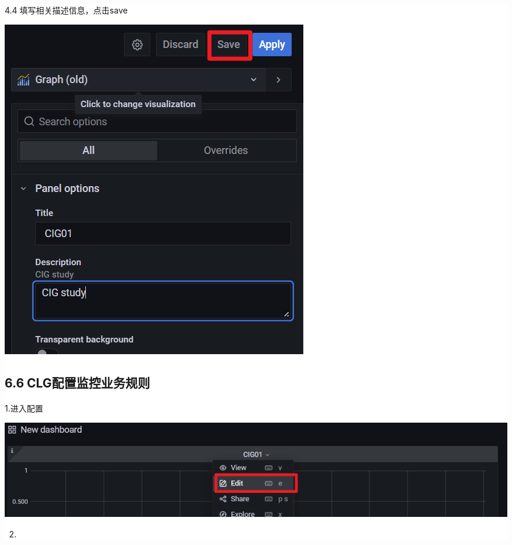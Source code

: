 4.4 填写相关描述信息，点击save

![image-20220723040144088](img.assets\image-20220723040144088.png)



## 6.6 CLG配置监控业务规则

1.进入配置

![image-20220723040345429](img.assets\image-20220723040345429.png)

2.
